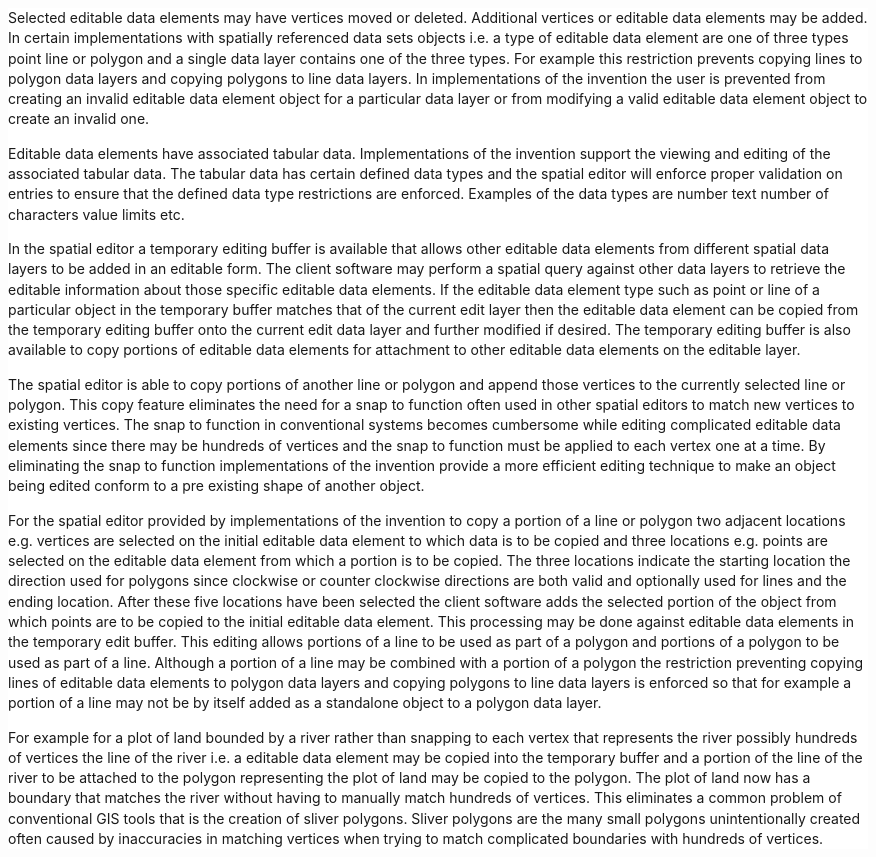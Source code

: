 Selected editable data elements may have vertices moved or deleted. Additional vertices or editable data elements may be added. In certain implementations with spatially referenced data sets objects i.e. a type of editable data element are one of three types point line or polygon and a single data layer contains one of the three types. For example this restriction prevents copying lines to polygon data layers and copying polygons to line data layers. In implementations of the invention the user is prevented from creating an invalid editable data element object for a particular data layer or from modifying a valid editable data element object to create an invalid one.

Editable data elements have associated tabular data. Implementations of the invention support the viewing and editing of the associated tabular data. The tabular data has certain defined data types and the spatial editor will enforce proper validation on entries to ensure that the defined data type restrictions are enforced. Examples of the data types are number text number of characters value limits etc.

In the spatial editor a temporary editing buffer is available that allows other editable data elements from different spatial data layers to be added in an editable form. The client software may perform a spatial query against other data layers to retrieve the editable information about those specific editable data elements. If the editable data element type such as point or line of a particular object in the temporary buffer matches that of the current edit layer then the editable data element can be copied from the temporary editing buffer onto the current edit data layer and further modified if desired. The temporary editing buffer is also available to copy portions of editable data elements for attachment to other editable data elements on the editable layer.

The spatial editor is able to copy portions of another line or polygon and append those vertices to the currently selected line or polygon. This copy feature eliminates the need for a snap to function often used in other spatial editors to match new vertices to existing vertices. The snap to function in conventional systems becomes cumbersome while editing complicated editable data elements since there may be hundreds of vertices and the snap to function must be applied to each vertex one at a time. By eliminating the snap to function implementations of the invention provide a more efficient editing technique to make an object being edited conform to a pre existing shape of another object.

For the spatial editor provided by implementations of the invention to copy a portion of a line or polygon two adjacent locations e.g. vertices are selected on the initial editable data element to which data is to be copied and three locations e.g. points are selected on the editable data element from which a portion is to be copied. The three locations indicate the starting location the direction used for polygons since clockwise or counter clockwise directions are both valid and optionally used for lines and the ending location. After these five locations have been selected the client software adds the selected portion of the object from which points are to be copied to the initial editable data element. This processing may be done against editable data elements in the temporary edit buffer. This editing allows portions of a line to be used as part of a polygon and portions of a polygon to be used as part of a line. Although a portion of a line may be combined with a portion of a polygon the restriction preventing copying lines of editable data elements to polygon data layers and copying polygons to line data layers is enforced so that for example a portion of a line may not be by itself added as a standalone object to a polygon data layer.

For example for a plot of land bounded by a river rather than snapping to each vertex that represents the river possibly hundreds of vertices the line of the river i.e. a editable data element may be copied into the temporary buffer and a portion of the line of the river to be attached to the polygon representing the plot of land may be copied to the polygon. The plot of land now has a boundary that matches the river without having to manually match hundreds of vertices. This eliminates a common problem of conventional GIS tools that is the creation of sliver polygons. Sliver polygons are the many small polygons unintentionally created often caused by inaccuracies in matching vertices when trying to match complicated boundaries with hundreds of vertices.
